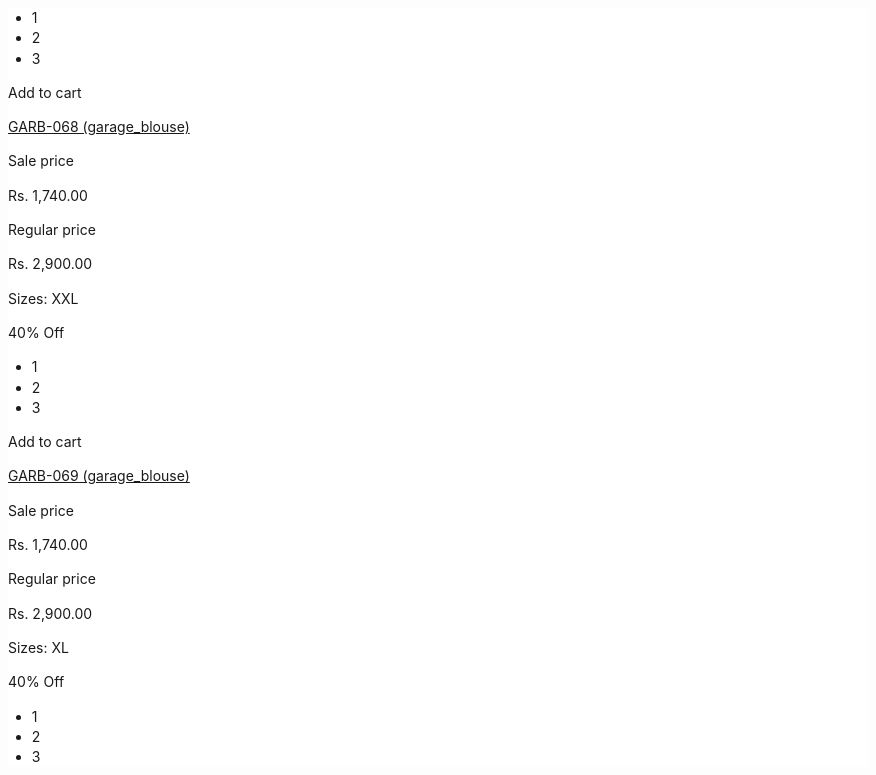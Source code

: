 [](/products/garb-68)

[](/products/garb-68)

[](/products/garb-68)

[](/products/garb-68)

- 1
- 2
- 3

Add to cart

[GARB-068 (garage_blouse)](/products/garb-68)

Sale price

Rs. 1,740.00

Regular price

Rs. 2,900.00

Sizes: XXL

40% Off

[](/products/garb-068)

[](/products/garb-068)

[](/products/garb-068)

[](/products/garb-068)

- 1
- 2
- 3

Add to cart

[GARB-069 (garage_blouse)](/products/garb-068)

Sale price

Rs. 1,740.00

Regular price

Rs. 2,900.00

Sizes: XL

40% Off

[](/products/garb-032)

[](/products/garb-032)

[](/products/garb-032)

[](/products/garb-032)

- 1
- 2
- 3
